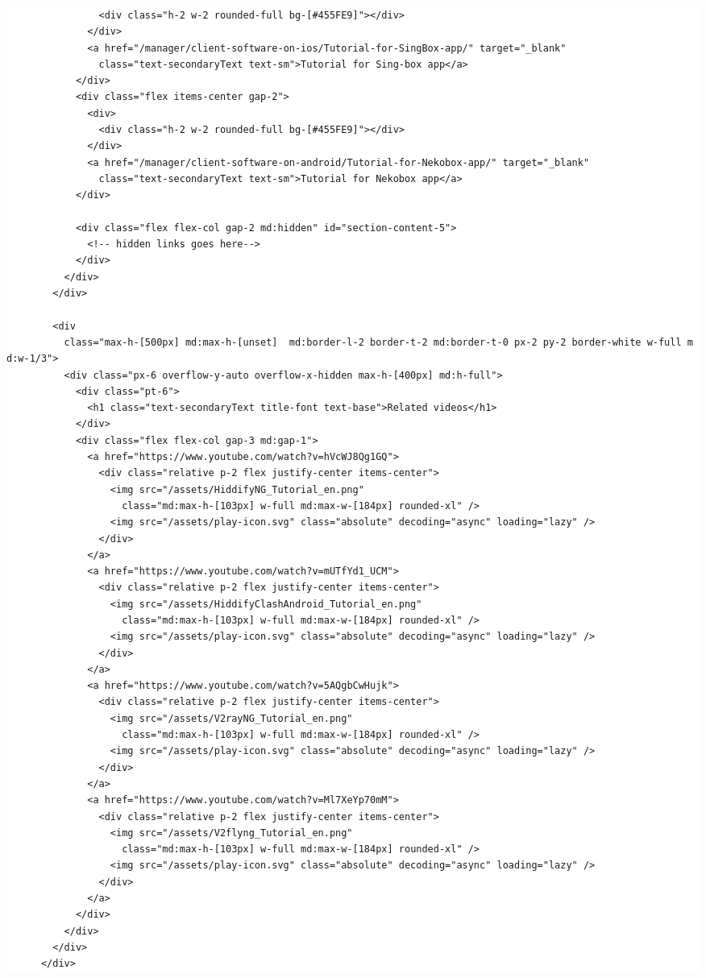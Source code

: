                     <div class="h-2 w-2 rounded-full bg-[#455FE9]"></div>
                  </div>
                  <a href="/manager/client-software-on-ios/Tutorial-for-SingBox-app/" target="_blank"
                    class="text-secondaryText text-sm">Tutorial for Sing-box app</a>
                </div>
                <div class="flex items-center gap-2">
                  <div>
                    <div class="h-2 w-2 rounded-full bg-[#455FE9]"></div>
                  </div>
                  <a href="/manager/client-software-on-android/Tutorial-for-Nekobox-app/" target="_blank"
                    class="text-secondaryText text-sm">Tutorial for Nekobox app</a>
                </div>

                <div class="flex flex-col gap-2 md:hidden" id="section-content-5">
                  <!-- hidden links goes here-->
                </div>
              </div>
            </div>

            <div
              class="max-h-[500px] md:max-h-[unset]  md:border-l-2 border-t-2 md:border-t-0 px-2 py-2 border-white w-full md:w-1/3">
              <div class="px-6 overflow-y-auto overflow-x-hidden max-h-[400px] md:h-full">
                <div class="pt-6">
                  <h1 class="text-secondaryText title-font text-base">Related videos</h1>
                </div>
                <div class="flex flex-col gap-3 md:gap-1">
                  <a href="https://www.youtube.com/watch?v=hVcWJ8Qg1GQ">
                    <div class="relative p-2 flex justify-center items-center">
                      <img src="/assets/HiddifyNG_Tutorial_en.png"
                        class="md:max-h-[103px] w-full md:max-w-[184px] rounded-xl" />
                      <img src="/assets/play-icon.svg" class="absolute" decoding="async" loading="lazy" />
                    </div>
                  </a>
                  <a href="https://www.youtube.com/watch?v=mUTfYd1_UCM">
                    <div class="relative p-2 flex justify-center items-center">
                      <img src="/assets/HiddifyClashAndroid_Tutorial_en.png"
                        class="md:max-h-[103px] w-full md:max-w-[184px] rounded-xl" />
                      <img src="/assets/play-icon.svg" class="absolute" decoding="async" loading="lazy" />
                    </div>
                  </a>
                  <a href="https://www.youtube.com/watch?v=5AQgbCwHujk">
                    <div class="relative p-2 flex justify-center items-center">
                      <img src="/assets/V2rayNG_Tutorial_en.png"
                        class="md:max-h-[103px] w-full md:max-w-[184px] rounded-xl" />
                      <img src="/assets/play-icon.svg" class="absolute" decoding="async" loading="lazy" />
                    </div>
                  </a>
                  <a href="https://www.youtube.com/watch?v=Ml7XeYp70mM">
                    <div class="relative p-2 flex justify-center items-center">
                      <img src="/assets/V2flyng_Tutorial_en.png"
                        class="md:max-h-[103px] w-full md:max-w-[184px] rounded-xl" />
                      <img src="/assets/play-icon.svg" class="absolute" decoding="async" loading="lazy" />
                    </div>
                  </a>
                </div>
              </div>
            </div>
          </div>
